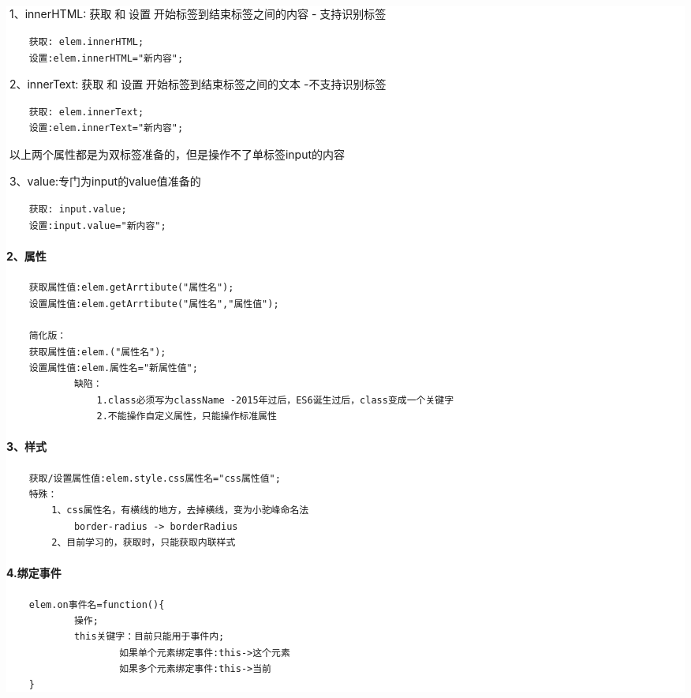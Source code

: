 ​	1、innerHTML: 获取 和 设置 开始标签到结束标签之间的内容 - 支持识别标签

```
	获取: elem.innerHTML;
	设置:elem.innerHTML="新内容";
```

​	2、innerText: 获取 和 设置 开始标签到结束标签之间的文本 -不支持识别标签

```
	获取: elem.innerText;
	设置:elem.innerText="新内容";
```

​	以上两个属性都是为双标签准备的，但是操作不了单标签input的内容

​	3、value:专门为input的value值准备的

```
	获取: input.value;
	设置:input.value="新内容";
```

#### 2、属性

```
	获取属性值:elem.getArrtibute("属性名");
	设置属性值:elem.getArrtibute("属性名","属性值");
	
	简化版：
	获取属性值:elem.("属性名");
	设置属性值:elem.属性名="新属性值";
			缺陷：
				1.class必须写为className -2015年过后，ES6诞生过后，class变成一个关键字
				2.不能操作自定义属性，只能操作标准属性
```

#### 3、样式

```
	获取/设置属性值:elem.style.css属性名="css属性值";
	特殊：
		1、css属性名，有横线的地方，去掉横线，变为小驼峰命名法
			border-radius -> borderRadius
		2、目前学习的，获取时，只能获取内联样式
```

#### 4.绑定事件

```
	elem.on事件名=function(){
			操作;
			this关键字：目前只能用于事件内;
					如果单个元素绑定事件:this->这个元素
					如果多个元素绑定事件:this->当前
	}
```
